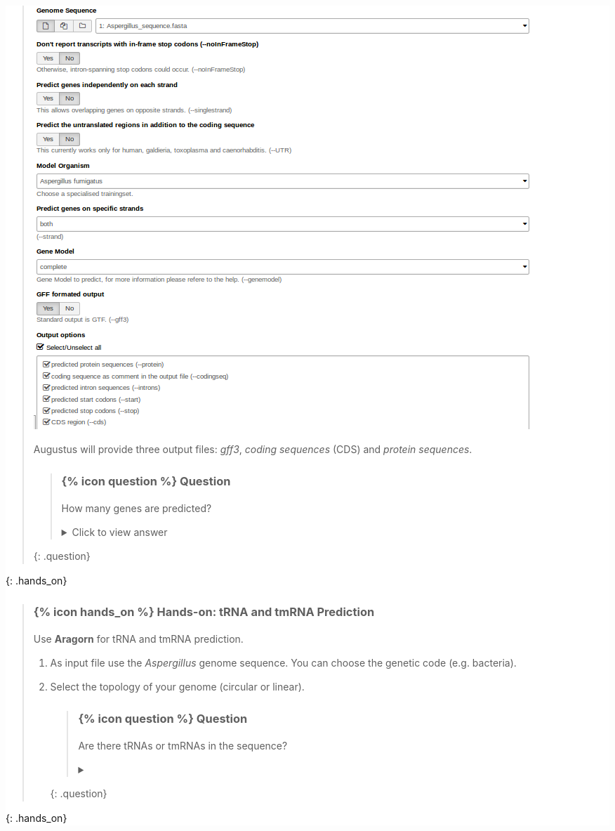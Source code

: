 > ![augustus](../../images/augustus.png)
>
> Augustus will provide three output files: *gff3*, *coding sequences* (CDS) and *protein sequences*.
>
>    > ### {% icon question %} Question
>    >
>    > How many genes are predicted?
>    >
>    > <details><summary>Click to view answer</summary></details>
> {: .question}
>
{: .hands_on}

> ### {% icon hands_on %} Hands-on: tRNA and tmRNA Prediction
>
> Use **Aragorn** for tRNA and tmRNA prediction.
> 1. As input file use the *Aspergillus* genome sequence. You can choose the genetic code (e.g. bacteria).
> 2. Select the topology of your genome (circular or linear).
>
>    > ### {% icon question %} Question
>    >
>    > Are there tRNAs or tmRNAs in the sequence?
>    >
>    > <details><summary></summary></details>
>    {: .question}
>
{: .hands_on}
